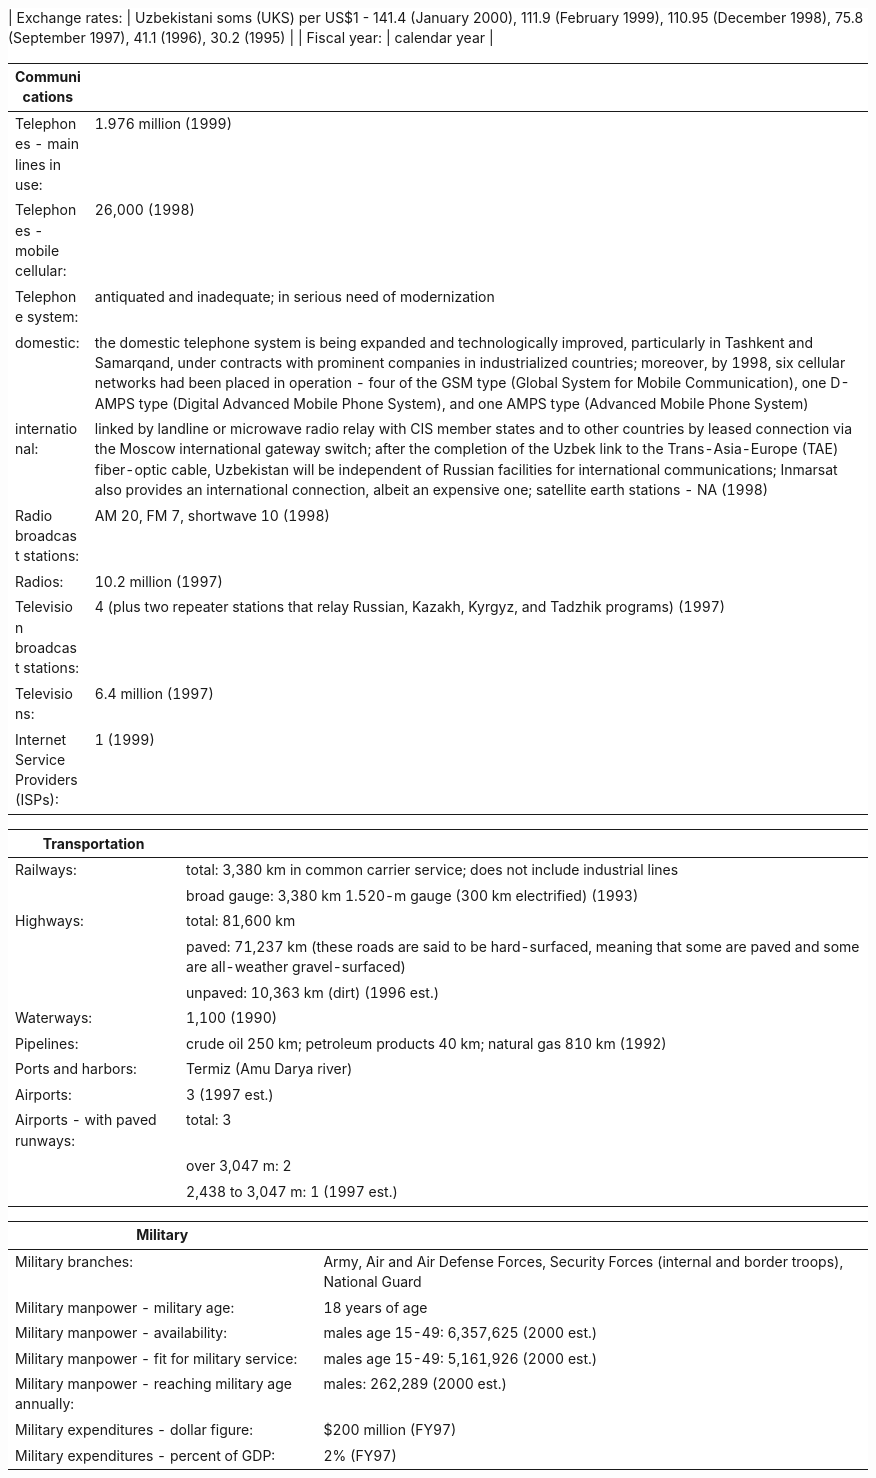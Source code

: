 | Exchange rates: | Uzbekistani soms (UKS) per US$1 - 141.4 (January 2000), 111.9 (February 1999), 110.95 (December 1998), 75.8 (September 1997), 41.1 (1996), 30.2 (1995) |
| Fiscal year: | calendar year |

| Communications |   |
| --- | --- |
| Telephones - main lines in use: | 1.976 million (1999) |
| Telephones - mobile cellular: | 26,000 (1998) |
| Telephone system: | antiquated and inadequate; in serious need of modernization |
| domestic: | the domestic telephone system is being expanded and technologically improved, particularly in Tashkent and Samarqand, under contracts with prominent companies in industrialized countries; moreover, by 1998, six cellular networks had been placed in operation - four of the GSM type (Global System for Mobile Communication), one D-AMPS type (Digital Advanced Mobile Phone System), and one AMPS type (Advanced Mobile Phone System) |
| international: | linked by landline or microwave radio relay with CIS member states and to other countries by leased connection via the Moscow international gateway switch; after the completion of the Uzbek link to the Trans-Asia-Europe (TAE) fiber-optic cable, Uzbekistan will be independent of Russian facilities for international communications; Inmarsat also provides an international connection, albeit an expensive one; satellite earth stations - NA (1998) |
| Radio broadcast stations: | AM 20, FM 7, shortwave 10 (1998) |
| Radios: | 10.2 million (1997) |
| Television broadcast stations: | 4 (plus two repeater stations that relay Russian, Kazakh, Kyrgyz, and Tadzhik programs) (1997) |
| Televisions: | 6.4 million (1997) |
| Internet Service Providers (ISPs): | 1 (1999) |

| Transportation |   |
| --- | --- |
| Railways: | total: 3,380 km in common carrier service; does not include industrial lines |
|  | broad gauge: 3,380 km 1.520-m gauge (300 km electrified) (1993) |
| Highways: | total: 81,600 km |
|  | paved: 71,237 km (these roads are said to be hard-surfaced, meaning that some are paved and some are all-weather gravel-surfaced) |
|  | unpaved: 10,363 km (dirt) (1996 est.) |
| Waterways: | 1,100 (1990) |
| Pipelines: | crude oil 250 km; petroleum products 40 km; natural gas 810 km (1992) |
| Ports and harbors: | Termiz (Amu Darya river) |
| Airports: | 3 (1997 est.) |
| Airports - with paved runways: | total: 3 |
|  | over 3,047 m: 2 |
|  | 2,438 to 3,047 m: 1 (1997 est.) |

| Military |   |
| --- | --- |
| Military branches: | Army, Air and Air Defense Forces, Security Forces (internal and border troops), National Guard |
| Military manpower - military age: | 18 years of age |
| Military manpower - availability: | males age 15-49: 6,357,625 (2000 est.) |
| Military manpower - fit for military service: | males age 15-49: 5,161,926 (2000 est.) |
| Military manpower - reaching military age annually: | males: 262,289 (2000 est.) |
| Military expenditures - dollar figure: | $200 million (FY97) |
| Military expenditures - percent of GDP: | 2% (FY97) |
